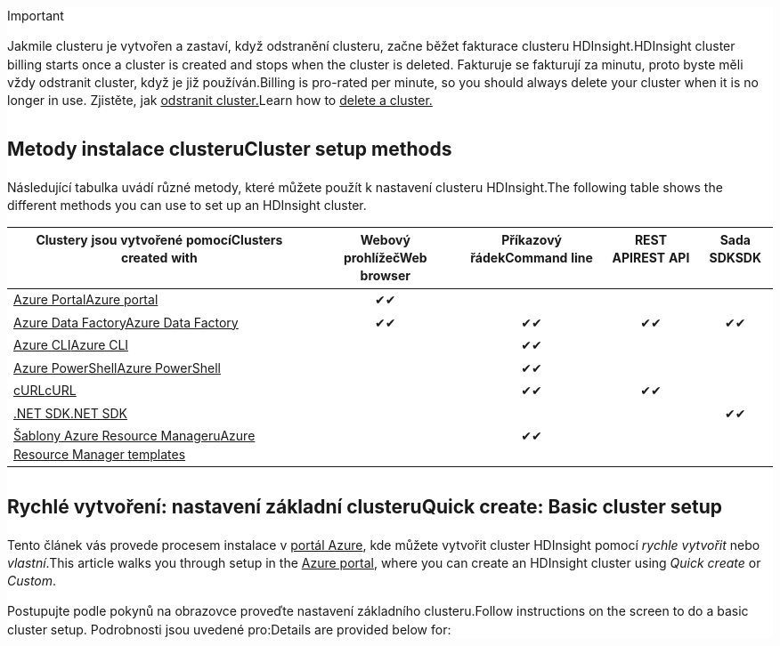 > [!IMPORTANT]
><span data-ttu-id="1c7b2-109">Jakmile clusteru je vytvořen a zastaví, když odstranění clusteru, začne běžet fakturace clusteru HDInsight.</span><span class="sxs-lookup"><span data-stu-id="1c7b2-109">HDInsight cluster billing starts once a cluster is created and stops when the cluster is deleted.</span></span> <span data-ttu-id="1c7b2-110">Fakturuje se fakturují za minutu, proto byste měli vždy odstranit cluster, když je již používán.</span><span class="sxs-lookup"><span data-stu-id="1c7b2-110">Billing is pro-rated per minute, so you should always delete your cluster when it is no longer in use.</span></span> <span data-ttu-id="1c7b2-111">Zjistěte, jak [odstranit cluster.](hdinsight-delete-cluster.md)</span><span class="sxs-lookup"><span data-stu-id="1c7b2-111">Learn how to [delete a cluster.](hdinsight-delete-cluster.md)</span></span>
>

## <a name="cluster-setup-methods"></a><span data-ttu-id="1c7b2-112">Metody instalace clusteru</span><span class="sxs-lookup"><span data-stu-id="1c7b2-112">Cluster setup methods</span></span>
<span data-ttu-id="1c7b2-113">Následující tabulka uvádí různé metody, které můžete použít k nastavení clusteru HDInsight.</span><span class="sxs-lookup"><span data-stu-id="1c7b2-113">The following table shows the different methods you can use to set up an HDInsight cluster.</span></span>

| <span data-ttu-id="1c7b2-114">Clustery jsou vytvořené pomocí</span><span class="sxs-lookup"><span data-stu-id="1c7b2-114">Clusters created with</span></span> | <span data-ttu-id="1c7b2-115">Webový prohlížeč</span><span class="sxs-lookup"><span data-stu-id="1c7b2-115">Web browser</span></span> | <span data-ttu-id="1c7b2-116">Příkazový řádek</span><span class="sxs-lookup"><span data-stu-id="1c7b2-116">Command line</span></span> | <span data-ttu-id="1c7b2-117">REST API</span><span class="sxs-lookup"><span data-stu-id="1c7b2-117">REST API</span></span> | <span data-ttu-id="1c7b2-118">Sada SDK</span><span class="sxs-lookup"><span data-stu-id="1c7b2-118">SDK</span></span> | 
| --- |:---:|:---:|:---:|:---:|
| [<span data-ttu-id="1c7b2-119">Azure Portal</span><span class="sxs-lookup"><span data-stu-id="1c7b2-119">Azure portal</span></span>](hdinsight-hadoop-create-linux-clusters-portal.md) |<span data-ttu-id="1c7b2-120">✔</span><span class="sxs-lookup"><span data-stu-id="1c7b2-120">✔</span></span> |&nbsp; |&nbsp; |&nbsp; |
| [<span data-ttu-id="1c7b2-121">Azure Data Factory</span><span class="sxs-lookup"><span data-stu-id="1c7b2-121">Azure Data Factory</span></span>](hdinsight-hadoop-create-linux-clusters-adf.md) |<span data-ttu-id="1c7b2-122">✔</span><span class="sxs-lookup"><span data-stu-id="1c7b2-122">✔</span></span> |<span data-ttu-id="1c7b2-123">✔</span><span class="sxs-lookup"><span data-stu-id="1c7b2-123">✔</span></span> |<span data-ttu-id="1c7b2-124">✔</span><span class="sxs-lookup"><span data-stu-id="1c7b2-124">✔</span></span> |<span data-ttu-id="1c7b2-125">✔</span><span class="sxs-lookup"><span data-stu-id="1c7b2-125">✔</span></span> |
| [<span data-ttu-id="1c7b2-126">Azure CLI</span><span class="sxs-lookup"><span data-stu-id="1c7b2-126">Azure CLI</span></span>](hdinsight-hadoop-create-linux-clusters-azure-cli.md) |&nbsp; |<span data-ttu-id="1c7b2-127">✔</span><span class="sxs-lookup"><span data-stu-id="1c7b2-127">✔</span></span> |&nbsp; |&nbsp; |
| [<span data-ttu-id="1c7b2-128">Azure PowerShell</span><span class="sxs-lookup"><span data-stu-id="1c7b2-128">Azure PowerShell</span></span>](hdinsight-hadoop-create-linux-clusters-azure-powershell.md) |&nbsp; |<span data-ttu-id="1c7b2-129">✔</span><span class="sxs-lookup"><span data-stu-id="1c7b2-129">✔</span></span> |&nbsp; |&nbsp; |
| [<span data-ttu-id="1c7b2-130">cURL</span><span class="sxs-lookup"><span data-stu-id="1c7b2-130">cURL</span></span>](hdinsight-hadoop-create-linux-clusters-curl-rest.md) |&nbsp; |<span data-ttu-id="1c7b2-131">✔</span><span class="sxs-lookup"><span data-stu-id="1c7b2-131">✔</span></span> |<span data-ttu-id="1c7b2-132">✔</span><span class="sxs-lookup"><span data-stu-id="1c7b2-132">✔</span></span> |&nbsp; |
| [<span data-ttu-id="1c7b2-133">.NET SDK</span><span class="sxs-lookup"><span data-stu-id="1c7b2-133">.NET SDK</span></span>](hdinsight-hadoop-create-linux-clusters-dotnet-sdk.md) |&nbsp; |&nbsp; |&nbsp; |<span data-ttu-id="1c7b2-134">✔</span><span class="sxs-lookup"><span data-stu-id="1c7b2-134">✔</span></span> |
| [<span data-ttu-id="1c7b2-135">Šablony Azure Resource Manageru</span><span class="sxs-lookup"><span data-stu-id="1c7b2-135">Azure Resource Manager templates</span></span>](hdinsight-hadoop-create-linux-clusters-arm-templates.md) |&nbsp; |<span data-ttu-id="1c7b2-136">✔</span><span class="sxs-lookup"><span data-stu-id="1c7b2-136">✔</span></span> |&nbsp; |&nbsp; |

## <a name="quick-create-basic-cluster-setup"></a><span data-ttu-id="1c7b2-137">Rychlé vytvoření: nastavení základní clusteru</span><span class="sxs-lookup"><span data-stu-id="1c7b2-137">Quick create: Basic cluster setup</span></span>
<span data-ttu-id="1c7b2-138">Tento článek vás provede procesem instalace v [portál Azure](https://portal.azure.com), kde můžete vytvořit cluster HDInsight pomocí *rychle vytvořit* nebo *vlastní*.</span><span class="sxs-lookup"><span data-stu-id="1c7b2-138">This article walks you through setup in the [Azure portal](https://portal.azure.com), where you can create an HDInsight cluster using *Quick create* or *Custom*.</span></span> 

<span data-ttu-id="1c7b2-139">Postupujte podle pokynů na obrazovce proveďte nastavení základního clusteru.</span><span class="sxs-lookup"><span data-stu-id="1c7b2-139">Follow instructions on the screen to do a basic cluster setup.</span></span> <span data-ttu-id="1c7b2-140">Podrobnosti jsou uvedené pro:</span><span class="sxs-lookup"><span data-stu-id="1c7b2-140">Details are provided below for:</span></span>

